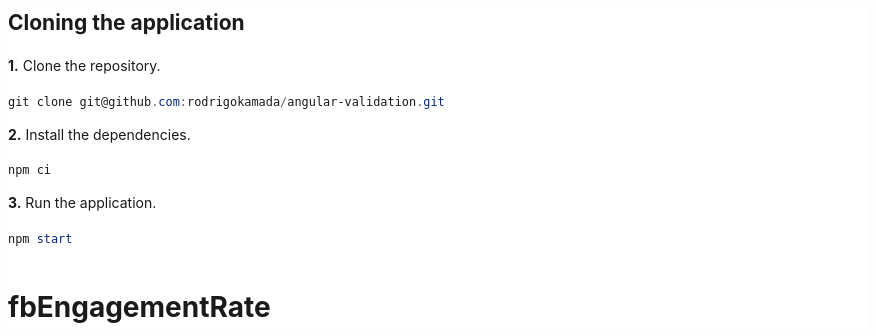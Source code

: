 

## Cloning the application

**1.** Clone the repository.

```powershell
git clone git@github.com:rodrigokamada/angular-validation.git
```

**2.** Install the dependencies.

```powershell
npm ci
```

**3.** Run the application.

```powershell
npm start
```
# fbEngagementRate
